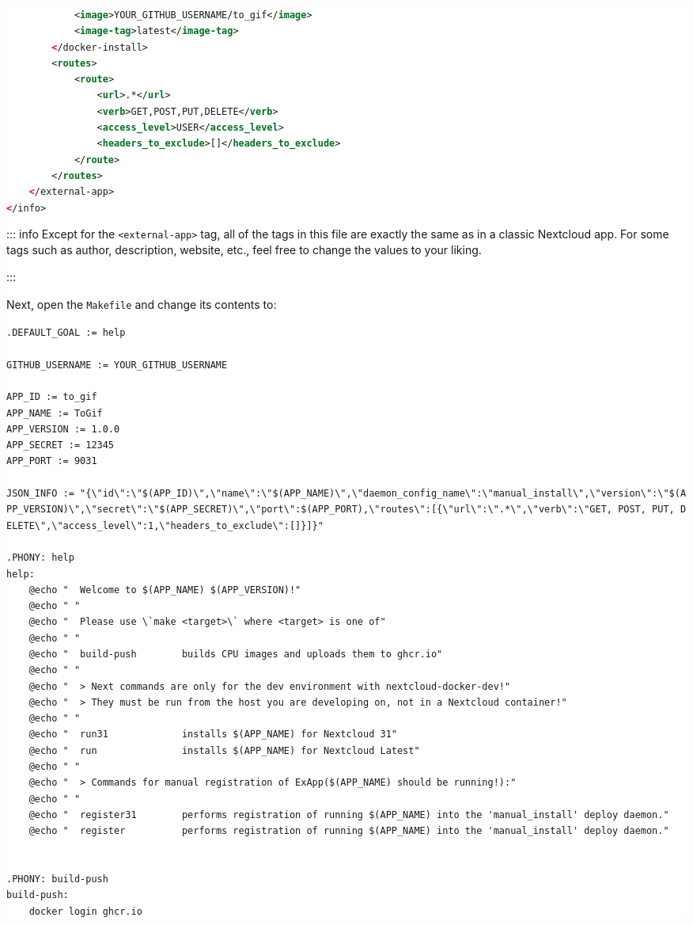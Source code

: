 ```xml
			<image>YOUR_GITHUB_USERNAME/to_gif</image>
			<image-tag>latest</image-tag>
		</docker-install>
		<routes>
			<route>
				<url>.*</url>
				<verb>GET,POST,PUT,DELETE</verb>
				<access_level>USER</access_level>
				<headers_to_exclude>[]</headers_to_exclude>
			</route>
		</routes>
	</external-app>
</info>
```

::: info
Except for the `<external-app>` tag, all of the tags in this file are exactly the same as in a classic Nextcloud app. For some tags such as author, description, website, etc., feel free to change the values to your liking.

:::

Next, open the `Makefile` and change its contents to:

```make
.DEFAULT_GOAL := help

GITHUB_USERNAME := YOUR_GITHUB_USERNAME

APP_ID := to_gif
APP_NAME := ToGif
APP_VERSION := 1.0.0
APP_SECRET := 12345
APP_PORT := 9031

JSON_INFO := "{\"id\":\"$(APP_ID)\",\"name\":\"$(APP_NAME)\",\"daemon_config_name\":\"manual_install\",\"version\":\"$(APP_VERSION)\",\"secret\":\"$(APP_SECRET)\",\"port\":$(APP_PORT),\"routes\":[{\"url\":\".*\",\"verb\":\"GET, POST, PUT, DELETE\",\"access_level\":1,\"headers_to_exclude\":[]}]}"

.PHONY: help
help:
	@echo "  Welcome to $(APP_NAME) $(APP_VERSION)!"
	@echo " "
	@echo "  Please use \`make <target>\` where <target> is one of"
	@echo " "
	@echo "  build-push        builds CPU images and uploads them to ghcr.io"
	@echo " "
	@echo "  > Next commands are only for the dev environment with nextcloud-docker-dev!"
	@echo "  > They must be run from the host you are developing on, not in a Nextcloud container!"
	@echo " "
	@echo "  run31             installs $(APP_NAME) for Nextcloud 31"
	@echo "  run               installs $(APP_NAME) for Nextcloud Latest"
	@echo " "
	@echo "  > Commands for manual registration of ExApp($(APP_NAME) should be running!):"
	@echo " "
	@echo "  register31        performs registration of running $(APP_NAME) into the 'manual_install' deploy daemon."
	@echo "  register          performs registration of running $(APP_NAME) into the 'manual_install' deploy daemon."


.PHONY: build-push
build-push:
	docker login ghcr.io
```